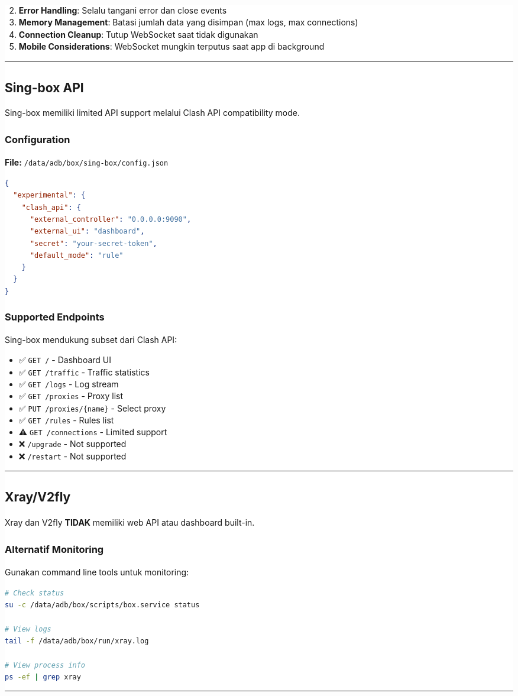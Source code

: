 2. **Error Handling**: Selalu tangani error dan close events
3. **Memory Management**: Batasi jumlah data yang disimpan (max logs, max connections)
4. **Connection Cleanup**: Tutup WebSocket saat tidak digunakan
5. **Mobile Considerations**: WebSocket mungkin terputus saat app di background

---

## Sing-box API

Sing-box memiliki limited API support melalui Clash API compatibility mode.

### Configuration

**File:** `/data/adb/box/sing-box/config.json`

```json
{
  "experimental": {
    "clash_api": {
      "external_controller": "0.0.0.0:9090",
      "external_ui": "dashboard",
      "secret": "your-secret-token",
      "default_mode": "rule"
    }
  }
}
```

### Supported Endpoints

Sing-box mendukung subset dari Clash API:

- ✅ `GET /` - Dashboard UI
- ✅ `GET /traffic` - Traffic statistics
- ✅ `GET /logs` - Log stream
- ✅ `GET /proxies` - Proxy list
- ✅ `PUT /proxies/{name}` - Select proxy
- ✅ `GET /rules` - Rules list
- ⚠️ `GET /connections` - Limited support
- ❌ `/upgrade` - Not supported
- ❌ `/restart` - Not supported

---

## Xray/V2fly

Xray dan V2fly **TIDAK** memiliki web API atau dashboard built-in.

### Alternatif Monitoring

Gunakan command line tools untuk monitoring:

```bash
# Check status
su -c /data/adb/box/scripts/box.service status

# View logs
tail -f /data/adb/box/run/xray.log

# View process info
ps -ef | grep xray
```

---